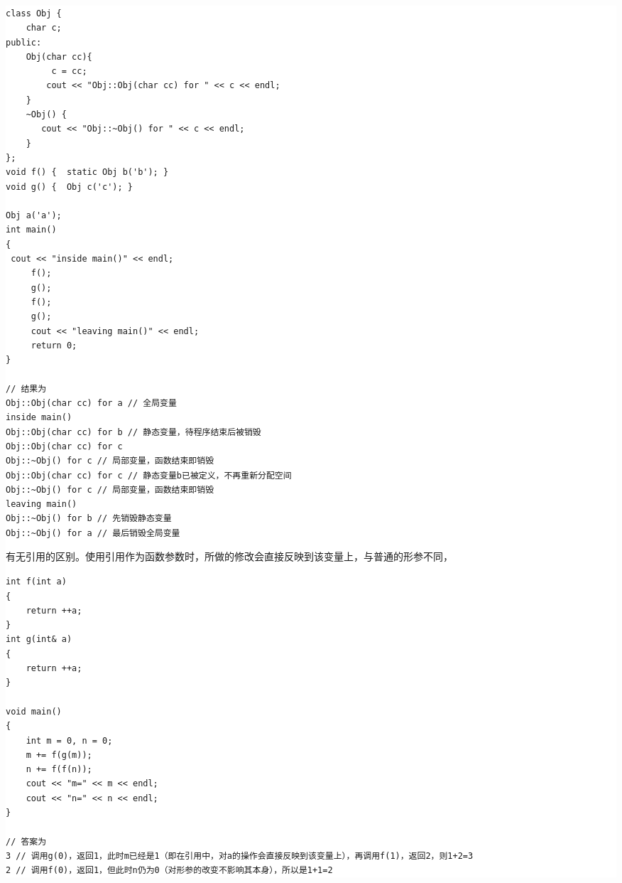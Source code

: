 ```text
class Obj {
    char c; 
public:
    Obj(char cc){
         c = cc;
        cout << "Obj::Obj(char cc) for " << c << endl;
    }
    ~Obj() {
       cout << "Obj::~Obj() for " << c << endl;
    }
};
void f() {  static Obj b('b'); }
void g() {  Obj c('c'); }

Obj a('a'); 
int main() 
{
 cout << "inside main()" << endl;
     f();
     g();
     f();
     g();
     cout << "leaving main()" << endl; 
     return 0;
}

// 结果为
Obj::Obj(char cc) for a // 全局变量
inside main()
Obj::Obj(char cc) for b // 静态变量，待程序结束后被销毁
Obj::Obj(char cc) for c
Obj::~Obj() for c // 局部变量，函数结束即销毁
Obj::Obj(char cc) for c // 静态变量b已被定义，不再重新分配空间
Obj::~Obj() for c // 局部变量，函数结束即销毁
leaving main()
Obj::~Obj() for b // 先销毁静态变量
Obj::~Obj() for a // 最后销毁全局变量
```

有无引用的区别。使用引用作为函数参数时，所做的修改会直接反映到该变量上，与普通的形参不同，

```text
int f(int a)
{
    return ++a;
}
int g(int& a)
{
    return ++a;
}

void main()
{
    int m = 0, n = 0;
    m += f(g(m));
    n += f(f(n));
    cout << "m=" << m << endl;
    cout << "n=" << n << endl;
}

// 答案为
3 // 调用g(0)，返回1，此时m已经是1（即在引用中，对a的操作会直接反映到该变量上），再调用f(1)，返回2，则1+2=3
2 // 调用f(0)，返回1，但此时n仍为0（对形参的改变不影响其本身），所以是1+1=2
```
